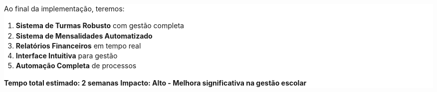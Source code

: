 Ao final da implementação, teremos:

1. **Sistema de Turmas Robusto** com gestão completa
2. **Sistema de Mensalidades Automatizado** 
3. **Relatórios Financeiros** em tempo real
4. **Interface Intuitiva** para gestão
5. **Automação Completa** de processos

**Tempo total estimado: 2 semanas**
**Impacto: Alto - Melhora significativa na gestão escolar**
